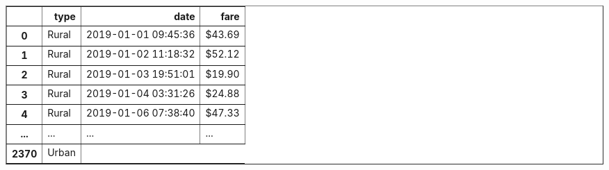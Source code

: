 


<div>
<style scoped>
    .dataframe tbody tr th:only-of-type {
        vertical-align: middle;
    }

    .dataframe tbody tr th {
        vertical-align: top;
    }

    .dataframe thead th {
        text-align: right;
    }
</style>
<table border="1" class="dataframe">
  <thead>
    <tr style="text-align: right;">
      <th></th>
      <th>type</th>
      <th>date</th>
      <th>fare</th>
    </tr>
  </thead>
  <tbody>
    <tr>
      <th>0</th>
      <td>Rural</td>
      <td>2019-01-01 09:45:36</td>
      <td>$43.69</td>
    </tr>
    <tr>
      <th>1</th>
      <td>Rural</td>
      <td>2019-01-02 11:18:32</td>
      <td>$52.12</td>
    </tr>
    <tr>
      <th>2</th>
      <td>Rural</td>
      <td>2019-01-03 19:51:01</td>
      <td>$19.90</td>
    </tr>
    <tr>
      <th>3</th>
      <td>Rural</td>
      <td>2019-01-04 03:31:26</td>
      <td>$24.88</td>
    </tr>
    <tr>
      <th>4</th>
      <td>Rural</td>
      <td>2019-01-06 07:38:40</td>
      <td>$47.33</td>
    </tr>
    <tr>
      <th>...</th>
      <td>...</td>
      <td>...</td>
      <td>...</td>
    </tr>
    <tr>
      <th>2370</th>
      <td>Urban</td>
